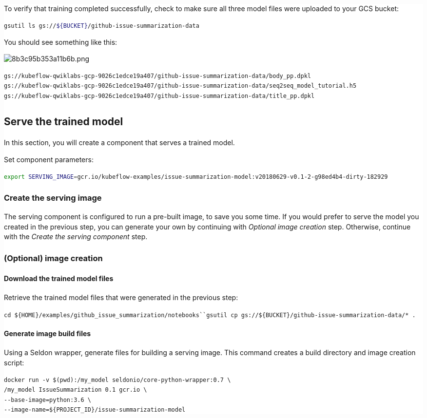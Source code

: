 

To verify that training completed successfully, check to make sure all three model files were uploaded to your GCS bucket:

```bash
gsutil ls gs://${BUCKET}/github-issue-summarization-data
```

You should see something like this:

![8b3c95b353a11b6b.png](https://gcpstaging-qwiklab-website-prod.s3.amazonaws.com/bundles/assets/041d20f44898e5f55538ca8a5b4f32f9e4a1964bc7596c1a8036d3c79d17675d.png)

```
gs://kubeflow-qwiklabs-gcp-9026c1edce19a407/github-issue-summarization-data/body_pp.dpkl
gs://kubeflow-qwiklabs-gcp-9026c1edce19a407/github-issue-summarization-data/seq2seq_model_tutorial.h5
gs://kubeflow-qwiklabs-gcp-9026c1edce19a407/github-issue-summarization-data/title_pp.dpkl
```



## Serve the trained model

In this section, you will create a component that serves a trained model.

Set component parameters:

```bash
export SERVING_IMAGE=gcr.io/kubeflow-examples/issue-summarization-model:v20180629-v0.1-2-g98ed4b4-dirty-182929
```

### Create the serving image

The serving component is configured to run a pre-built image, to save you some time. If you would prefer to serve the model you created in the previous step, you can generate your own by continuing with *Optional image creation* step. Otherwise, continue with the *Create the serving component* step.

### **(Optional) image creation**

#### **Download the trained model files**

Retrieve the trained model files that were generated in the previous step:

```
cd ${HOME}/examples/github_issue_summarization/notebooks``gsutil cp gs://${BUCKET}/github-issue-summarization-data/* .
```

#### **Generate image build files**

Using a Seldon wrapper, generate files for building a serving image. This command creates a build directory and image creation script:

```
docker run -v $(pwd):/my_model seldonio/core-python-wrapper:0.7 \
/my_model IssueSummarization 0.1 gcr.io \
--base-image=python:3.6 \
--image-name=${PROJECT_ID}/issue-summarization-model
```
